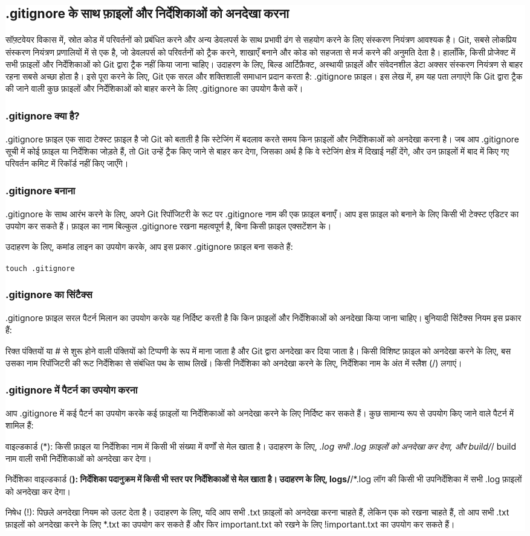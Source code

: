 ## .gitignore के साथ फ़ाइलों और निर्देशिकाओं को अनदेखा करना

सॉफ़्टवेयर विकास में, स्रोत कोड में परिवर्तनों को प्रबंधित करने और अन्य डेवलपर्स के साथ प्रभावी ढंग से सहयोग करने के लिए संस्करण नियंत्रण आवश्यक है। Git, सबसे लोकप्रिय संस्करण नियंत्रण प्रणालियों में से एक है, जो डेवलपर्स को परिवर्तनों को ट्रैक करने, शाखाएँ बनाने और कोड को सहजता से मर्ज करने की अनुमति देता है। हालाँकि, किसी प्रोजेक्ट में सभी फ़ाइलों और निर्देशिकाओं को Git द्वारा ट्रैक नहीं किया जाना चाहिए। उदाहरण के लिए, बिल्ड आर्टिफ़ैक्ट, अस्थायी फ़ाइलें और संवेदनशील डेटा अक्सर संस्करण नियंत्रण से बाहर रहना सबसे अच्छा होता है। इसे पूरा करने के लिए, Git एक सरल और शक्तिशाली समाधान प्रदान करता है: .gitignore फ़ाइल। इस लेख में, हम यह पता लगाएंगे कि Git द्वारा ट्रैक की जाने वाली कुछ फ़ाइलों और निर्देशिकाओं को बाहर करने के लिए .gitignore का उपयोग कैसे करें।

### .gitignore क्या है?
.gitignore फ़ाइल एक सादा टेक्स्ट फ़ाइल है जो Git को बताती है कि स्टेजिंग में बदलाव करते समय किन फ़ाइलों और निर्देशिकाओं को अनदेखा करना है। जब आप .gitignore सूची में कोई फ़ाइल या निर्देशिका जोड़ते हैं, तो Git उन्हें ट्रैक किए जाने से बाहर कर देगा, जिसका अर्थ है कि वे स्टेजिंग क्षेत्र में दिखाई नहीं देंगे, और उन फ़ाइलों में बाद में किए गए परिवर्तन कमिट में रिकॉर्ड नहीं किए जाएँगे।

### .gitignore बनाना
.gitignore के साथ आरंभ करने के लिए, अपने Git रिपॉजिटरी के रूट पर .gitignore नाम की एक फ़ाइल बनाएँ। आप इस फ़ाइल को बनाने के लिए किसी भी टेक्स्ट एडिटर का उपयोग कर सकते हैं। फ़ाइल का नाम बिल्कुल .gitignore रखना महत्वपूर्ण है, बिना किसी फ़ाइल एक्सटेंशन के।

उदाहरण के लिए, कमांड लाइन का उपयोग करके, आप इस प्रकार .gitignore फ़ाइल बना सकते हैं:

```
touch .gitignore

```
### .gitignore का सिंटैक्स
.gitignore फ़ाइल सरल पैटर्न मिलान का उपयोग करके यह निर्दिष्ट करती है कि किन फ़ाइलों और निर्देशिकाओं को अनदेखा किया जाना चाहिए। बुनियादी सिंटैक्स नियम इस प्रकार हैं:

रिक्त पंक्तियों या # से शुरू होने वाली पंक्तियों को टिप्पणी के रूप में माना जाता है और Git द्वारा अनदेखा कर दिया जाता है।
किसी विशिष्ट फ़ाइल को अनदेखा करने के लिए, बस उसका नाम रिपॉजिटरी की रूट निर्देशिका से संबंधित पथ के साथ लिखें।
किसी निर्देशिका को अनदेखा करने के लिए, निर्देशिका नाम के अंत में स्लैश (/) लगाएं।

### .gitignore में पैटर्न का उपयोग करना
आप .gitignore में कई पैटर्न का उपयोग करके कई फ़ाइलों या निर्देशिकाओं को अनदेखा करने के लिए निर्दिष्ट कर सकते हैं। कुछ सामान्य रूप से उपयोग किए जाने वाले पैटर्न में शामिल हैं:

वाइल्डकार्ड (*): किसी फ़ाइल या निर्देशिका नाम में किसी भी संख्या में वर्णों से मेल खाता है। उदाहरण के लिए, *.log सभी .log फ़ाइलों को अनदेखा कर देगा, और build/*/ build नाम वाली सभी निर्देशिकाओं को अनदेखा कर देगा।

निर्देशिका वाइल्डकार्ड (**): निर्देशिका पदानुक्रम में किसी भी स्तर पर निर्देशिकाओं से मेल खाता है। उदाहरण के लिए, logs/**/*.log लॉग की किसी भी उपनिर्देशिका में सभी .log फ़ाइलों को अनदेखा कर देगा।

निषेध (!): पिछले अनदेखा नियम को उलट देता है। उदाहरण के लिए, यदि आप सभी .txt फ़ाइलों को अनदेखा करना चाहते हैं, लेकिन एक को रखना चाहते हैं, तो आप सभी .txt फ़ाइलों को अनदेखा करने के लिए *.txt का उपयोग कर सकते हैं और फिर important.txt को रखने के लिए !important.txt का उपयोग कर सकते हैं।
